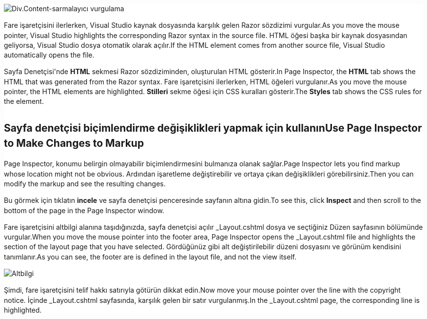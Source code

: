 ![Div.Content-sarmalayıcı vurgulama](using-page-inspector-in-aspnet-mvc/_static/image14.png)

<span data-ttu-id="88f0c-161">Fare işaretçisini ilerlerken, Visual Studio kaynak dosyasında karşılık gelen Razor sözdizimi vurgular.</span><span class="sxs-lookup"><span data-stu-id="88f0c-161">As you move the mouse pointer, Visual Studio highlights the corresponding Razor syntax in the source file.</span></span> <span data-ttu-id="88f0c-162">HTML öğesi başka bir kaynak dosyasından geliyorsa, Visual Studio dosya otomatik olarak açılır.</span><span class="sxs-lookup"><span data-stu-id="88f0c-162">If the HTML element comes from another source file, Visual Studio automatically opens the file.</span></span>

<span data-ttu-id="88f0c-163">Sayfa Denetçisi'nde **HTML** sekmesi Razor sözdiziminden, oluşturulan HTML gösterir.</span><span class="sxs-lookup"><span data-stu-id="88f0c-163">In Page Inspector, the **HTML** tab shows the HTML that was generated from the Razor syntax.</span></span> <span data-ttu-id="88f0c-164">Fare işaretçisini ilerlerken, HTML öğeleri vurgulanır.</span><span class="sxs-lookup"><span data-stu-id="88f0c-164">As you move the mouse pointer, the HTML elements are highlighted.</span></span> <span data-ttu-id="88f0c-165">**Stilleri** sekme öğesi için CSS kuralları gösterir.</span><span class="sxs-lookup"><span data-stu-id="88f0c-165">The **Styles** tab shows the CSS rules for the element.</span></span>

<a id="_5_using_page"></a>

## <a name="use-page-inspector-to-make-changes-to-markup"></a><span data-ttu-id="88f0c-166">Sayfa denetçisi biçimlendirme değişiklikleri yapmak için kullanın</span><span class="sxs-lookup"><span data-stu-id="88f0c-166">Use Page Inspector to Make Changes to Markup</span></span>

<span data-ttu-id="88f0c-167">Page Inspector, konumu belirgin olmayabilir biçimlendirmesini bulmanıza olanak sağlar.</span><span class="sxs-lookup"><span data-stu-id="88f0c-167">Page Inspector lets you find markup whose location might not be obvious.</span></span> <span data-ttu-id="88f0c-168">Ardından işaretleme değiştirebilir ve ortaya çıkan değişiklikleri görebilirsiniz.</span><span class="sxs-lookup"><span data-stu-id="88f0c-168">Then you can modify the markup and see the resulting changes.</span></span>

<span data-ttu-id="88f0c-169">Bu görmek için tıklatın **incele** ve sayfa denetçisi penceresinde sayfanın altına gidin.</span><span class="sxs-lookup"><span data-stu-id="88f0c-169">To see this, click **Inspect** and then scroll to the bottom of the page in the Page Inspector window.</span></span>

<span data-ttu-id="88f0c-170">Fare işaretçisini altbilgi alanına taşıdığınızda, sayfa denetçisi açılır \_Layout.cshtml dosya ve seçtiğiniz Düzen sayfasının bölümünde vurgular.</span><span class="sxs-lookup"><span data-stu-id="88f0c-170">When you move the mouse pointer into the footer area, Page Inspector opens the \_Layout.cshtml file and highlights the section of the layout page that you have selected.</span></span> <span data-ttu-id="88f0c-171">Gördüğünüz gibi alt değiştirilebilir düzeni dosyasını ve görünüm kendisini tanımlanır.</span><span class="sxs-lookup"><span data-stu-id="88f0c-171">As you can see, the footer are is defined in the layout file, and not the view itself.</span></span>

![Altbilgi](using-page-inspector-in-aspnet-mvc/_static/image16.png)

<span data-ttu-id="88f0c-173">Şimdi, fare işaretçisini telif hakkı satırıyla götürün <a id="a"> </a>dikkat edin.</span><span class="sxs-lookup"><span data-stu-id="88f0c-173">Now move your mouse pointer over the line with the copyright <a id="a"></a>notice.</span></span> <span data-ttu-id="88f0c-174">İçinde \_Layout.cshtml sayfasında, karşılık gelen bir satır vurgulanmış.</span><span class="sxs-lookup"><span data-stu-id="88f0c-174">In the \_Layout.cshtml page, the corresponding line is highlighted.</span></span>
